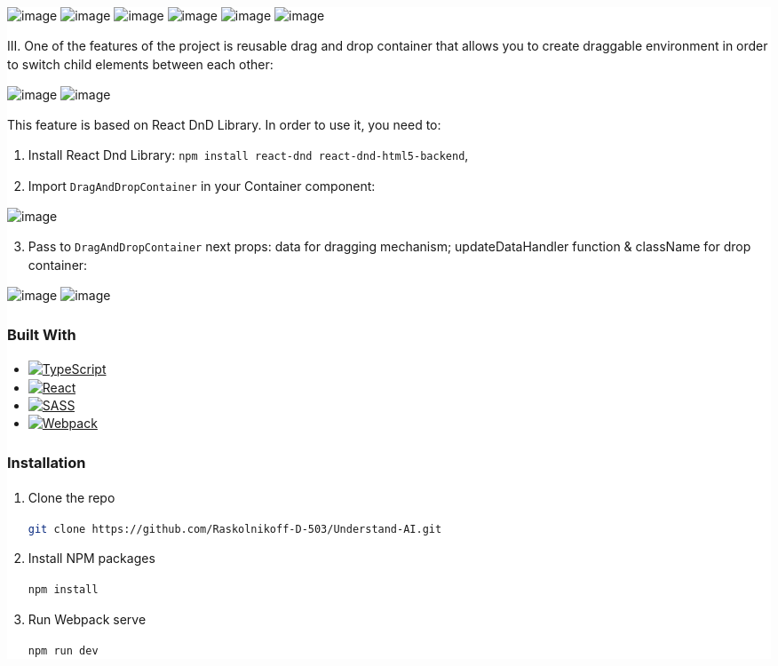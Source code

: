 <img width="640" alt="image" src="https://github.com/Raskolnikoff-D-503/Understand-AI/assets/82656000/87c222bf-ece9-4477-94f5-6372f4212523">

<img width="640" alt="image" src="https://github.com/Raskolnikoff-D-503/Understand-AI/assets/82656000/f08062c5-cef3-4612-8b36-e2b3c7df3551">

<img width="640" alt="image" src="https://github.com/Raskolnikoff-D-503/Understand-AI/assets/82656000/61369157-817a-4163-bfef-5c3d3ee7d23c">

<img width="640" alt="image" src="https://github.com/Raskolnikoff-D-503/Understand-AI/assets/82656000/17d98a6b-39e3-48ef-bad8-e6f0bed4cf94">

<img width="640" alt="image" src="https://github.com/Raskolnikoff-D-503/Understand-AI/assets/82656000/cae12415-b5cf-4f62-a75e-709c6375d5e0">

<img width="640" alt="image" src="https://github.com/Raskolnikoff-D-503/Understand-AI/assets/82656000/9bdcd4c6-9f60-40d0-ad36-11c730eca9db">


III. One of the features of the project is reusable drag and drop container that allows you to create draggable environment in order to switch child elements between each other:

<img width="640" alt="image" src="https://github.com/Raskolnikoff-D-503/Understand-AI/assets/82656000/302fc2d1-bbcb-4cfd-b36d-e3412830e3c7">

<img width="640" alt="image" src="https://github.com/Raskolnikoff-D-503/Understand-AI/assets/82656000/3d7a4ef1-d21b-47d2-aa71-27f55b4450d4">



This feature is based on React DnD Library. In order to use it, you need to:

  1) Install React Dnd Library: `npm install react-dnd react-dnd-html5-backend`,
  
  2) Import `DragAndDropContainer` in your Container component:
  
  <img width="320" alt="image" src="https://github.com/Raskolnikoff-D-503/Understand-AI/assets/82656000/51f9b809-ea58-4d02-a3b4-6f289aee9470">
  
  3) Pass to `DragAndDropContainer` next props: data for dragging mechanism; updateDataHandler function & className for drop container:
  
  <img width="640" alt="image" src="https://github.com/Raskolnikoff-D-503/Understand-AI/assets/82656000/73eae4c7-7b9b-42a8-9eb6-1fd4cdacc7da">
  
  <img width="640" alt="image" src="https://github.com/Raskolnikoff-D-503/Understand-AI/assets/82656000/5523fb41-7bac-4f59-9852-793e67df35a2">



### Built With

* [![TypeScript][TypeScript]][TypeScript-url]
* [![React][React.js]][React-url]
* [![SASS][SASS]][SASS-url]
* [![Webpack][Webpack]][Webpack-url]



### Installation

1. Clone the repo
   ```sh
   git clone https://github.com/Raskolnikoff-D-503/Understand-AI.git
   ```
2. Install NPM packages
   ```sh
   npm install
   ```
3. Run Webpack serve
   ```js
   npm run dev
   ```


[contributors-shield]: https://img.shields.io/github/contributors/Raskolnikoff-D-503/Understand-AI.svg?style=for-the-badge
[contributors-url]: https://github.com/Raskolnikoff-D-503/Understand-AI/graphs/contributors
[forks-shield]: https://img.shields.io/github/forks/Raskolnikoff-D-503/Understand-AI.svg?style=for-the-badge
[forks-url]: https://github.com/Raskolnikoff-D-503/Understand-AI/network/members
[stars-shield]: https://img.shields.io/github/stars/Raskolnikoff-D-503/Understand-AI.svg?style=for-the-badge
[stars-url]: https://github.com/Raskolnikoff-D-503/Understand-AI/stargazers
[issues-shield]: https://img.shields.io/github/issues/Raskolnikoff-D-503/Understand-AI.svg?style=for-the-badge
[issues-url]: https://github.com/Raskolnikoff-D-503/Understand-AI/issues
[license-shield]: https://img.shields.io/github/license/Raskolnikoff-D-503/Understand-AI.svg?style=for-the-badge
[license-url]: https://github.com/Raskolnikoff-D-503/Understand-AI/blob/main/LICENSE
[linkedin-shield]: https://img.shields.io/badge/-LinkedIn-black.svg?style=for-the-badge&logo=linkedin&colorB=555
[linkedin-url]: https://linkedin.com/in/evgeny-gaag-870b35233
[React.js]: https://img.shields.io/badge/React-20232A?style=for-the-badge&logo=react&logoColor=61DAFB
[React-url]: https://reactjs.org/
[TypeScript]: https://img.shields.io/badge/typescript-%23007ACC.svg?style=for-the-badge&logo=typescript&logoColor=white
[TypeScript-url]: https://www.typescriptlang.org/
[SASS]: https://img.shields.io/badge/SASS-hotpink.svg?style=for-the-badge&logo=SASS&logoColor=white
[SASS-url]: https://sass-lang.com/
[Webpack]: https://img.shields.io/badge/webpack-%238DD6F9.svg?style=for-the-badge&logo=webpack&logoColor=black
[Webpack-url]: https://webpack.js.org/